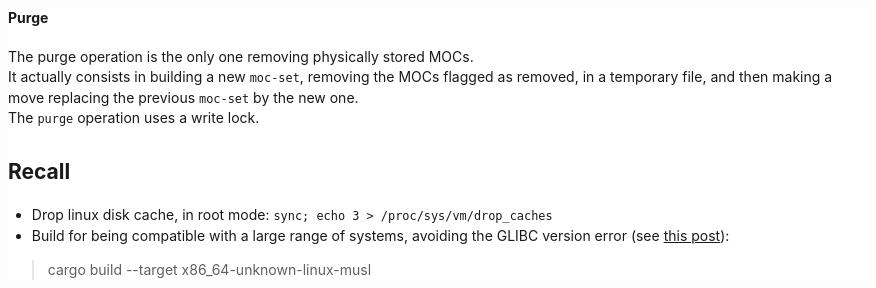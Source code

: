

#### Purge

The purge operation is the only one removing physically stored MOCs.  
It actually consists in building a new `moc-set`, removing the MOCs flagged as removed,
in a temporary file, and then making a move replacing the previous `moc-set`
by the new one.  
The `purge` operation uses a write lock.


## Recall

* Drop linux disk cache, in root mode: `sync; echo 3 > /proc/sys/vm/drop_caches`
* Build for being compatible with a large range of systems, avoiding the GLIBC version error
  (see [this post](https://stackoverflow.com/questions/63724484/build-and-bind-against-older-libc-version)):
> cargo build --target x86_64-unknown-linux-musl
